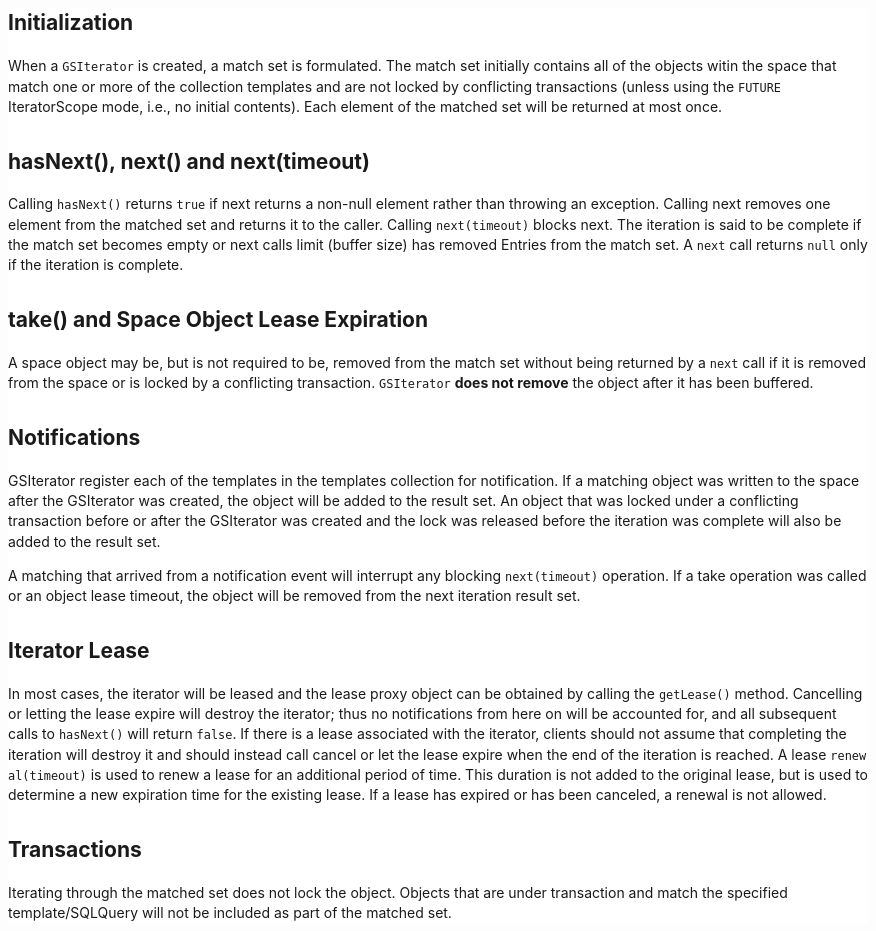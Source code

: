 ## Initialization

When a `GSIterator` is created, a match set is formulated. The match set initially contains all of the objects witin the space that match one or more of the collection templates and are not locked by conflicting transactions (unless using the `FUTURE` IteratorScope mode, i.e., no initial contents). Each element of the matched set will be returned at most once.

## hasNext(), next() and next(timeout)

Calling `hasNext()` returns `true` if next returns a non-null element rather than throwing an exception. Calling next removes one element from the matched set and returns it to the caller. Calling `next(timeout)` blocks next. The iteration is said to be complete if the match set becomes empty or next calls limit (buffer size) has removed Entries from the match set. A `next` call returns `null` only if the iteration is complete.

## take() and Space Object Lease Expiration

A space object may be, but is not required to be, removed from the match set without being returned by a `next` call if it is removed from the space or is locked by a conflicting transaction. `GSIterator` **does not remove** the object after it has been buffered.

## Notifications

GSIterator register each of the templates in the templates collection for notification. If a matching object was written to the space after the GSIterator was created, the object will be added to the result set. An object that was locked under a conflicting transaction before or after the GSIterator was created and the lock was released before the iteration was complete will also be added to the result set.

A matching that arrived from a notification event will interrupt any blocking `next(timeout)` operation. If a take operation was called or an object lease timeout, the object will be removed from the next iteration result set.

## Iterator Lease

In most cases, the iterator will be leased and the lease proxy object can be obtained by calling the `getLease()` method. Cancelling or letting the lease expire will destroy the iterator; thus no notifications from here on will be accounted for, and all subsequent calls to `hasNext()` will return `false`. If there is a lease associated with the iterator, clients should not assume that completing the iteration will destroy it and should instead call cancel or let the lease expire when the end of the iteration is reached. A lease `renewal(timeout)` is used to renew a lease for an additional period of time. This duration is not added to the original lease, but is used to determine a new expiration time for the existing lease. If a lease has expired or has been canceled, a renewal is not allowed.

## Transactions

Iterating through the matched set does not lock the object. Objects that are under transaction and match the specified template/SQLQuery will not be included as part of the matched set.
